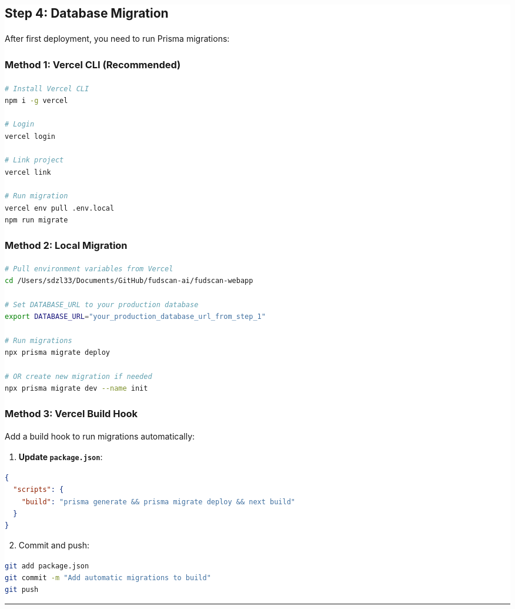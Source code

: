 
## Step 4: Database Migration

After first deployment, you need to run Prisma migrations:

### Method 1: Vercel CLI (Recommended)

```bash
# Install Vercel CLI
npm i -g vercel

# Login
vercel login

# Link project
vercel link

# Run migration
vercel env pull .env.local
npm run migrate
```

### Method 2: Local Migration

```bash
# Pull environment variables from Vercel
cd /Users/sdzl33/Documents/GitHub/fudscan-ai/fudscan-webapp

# Set DATABASE_URL to your production database
export DATABASE_URL="your_production_database_url_from_step_1"

# Run migrations
npx prisma migrate deploy

# OR create new migration if needed
npx prisma migrate dev --name init
```

### Method 3: Vercel Build Hook

Add a build hook to run migrations automatically:

1. **Update `package.json`**:
```json
{
  "scripts": {
    "build": "prisma generate && prisma migrate deploy && next build"
  }
}
```

2. Commit and push:
```bash
git add package.json
git commit -m "Add automatic migrations to build"
git push
```

---